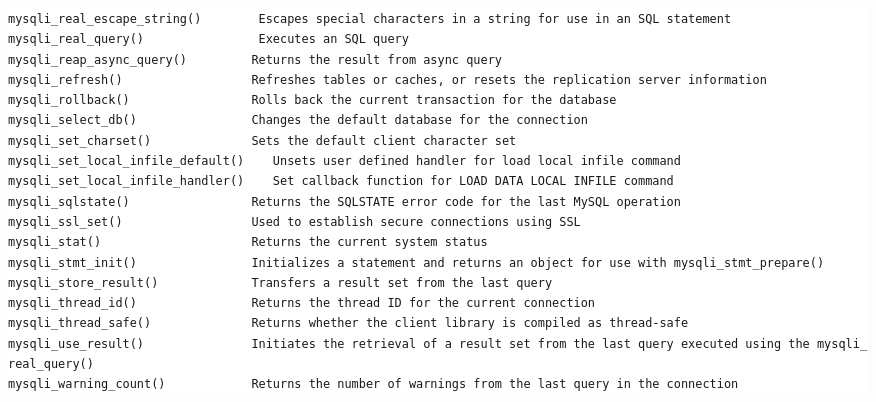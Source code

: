 ```
mysqli_real_escape_string()        Escapes special characters in a string for use in an SQL statement
mysqli_real_query()                Executes an SQL query
mysqli_reap_async_query()         Returns the result from async query
mysqli_refresh()                  Refreshes tables or caches, or resets the replication server information
mysqli_rollback()                 Rolls back the current transaction for the database
mysqli_select_db()                Changes the default database for the connection
mysqli_set_charset()              Sets the default client character set
mysqli_set_local_infile_default()    Unsets user defined handler for load local infile command
mysqli_set_local_infile_handler()    Set callback function for LOAD DATA LOCAL INFILE command
mysqli_sqlstate()                 Returns the SQLSTATE error code for the last MySQL operation
mysqli_ssl_set()                  Used to establish secure connections using SSL
mysqli_stat()                     Returns the current system status
mysqli_stmt_init()                Initializes a statement and returns an object for use with mysqli_stmt_prepare()
mysqli_store_result()             Transfers a result set from the last query
mysqli_thread_id()                Returns the thread ID for the current connection
mysqli_thread_safe()              Returns whether the client library is compiled as thread-safe
mysqli_use_result()               Initiates the retrieval of a result set from the last query executed using the mysqli_real_query()
mysqli_warning_count()            Returns the number of warnings from the last query in the connection
```

